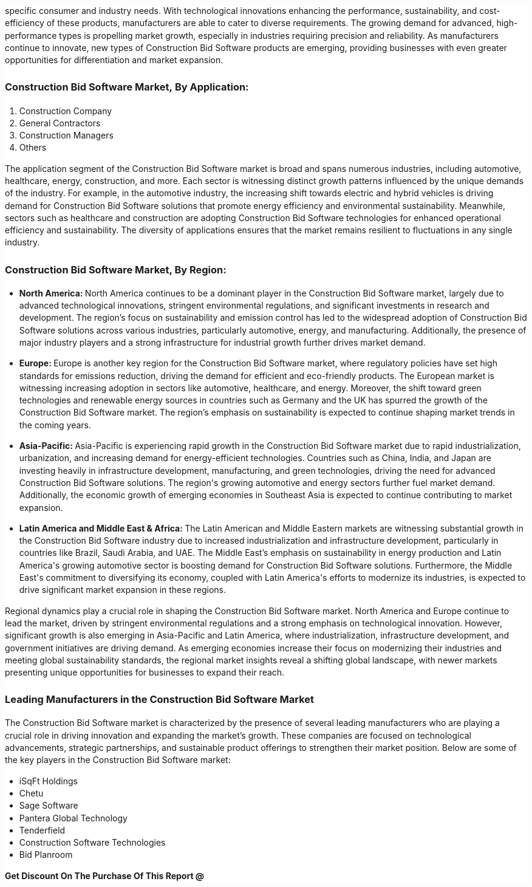 specific consumer and industry needs. With technological innovations enhancing the performance, sustainability, and cost-efficiency of these products, manufacturers are able to cater to diverse requirements. The growing demand for advanced, high-performance types is propelling market growth, especially in industries requiring precision and reliability. As manufacturers continue to innovate, new types of Construction Bid Software products are emerging, providing businesses with even greater opportunities for differentiation and market expansion.</p><h3>Construction Bid Software Market,&nbsp;By Application:</h3><ol><li>Construction Company<li> General Contractors<li> Construction Managers<li> Others</li></ol><p>The application segment of the Construction Bid Software market is broad and spans numerous industries, including automotive, healthcare, energy, construction, and more. Each sector is witnessing distinct growth patterns influenced by the unique demands of the industry. For example, in the automotive industry, the increasing shift towards electric and hybrid vehicles is driving demand for Construction Bid Software solutions that promote energy efficiency and environmental sustainability. Meanwhile, sectors such as healthcare and construction are adopting Construction Bid Software technologies for enhanced operational efficiency and sustainability. The diversity of applications ensures that the market remains resilient to fluctuations in any single industry.</p><h3>Construction Bid Software Market, By Region:</h3><ul><li><p><strong>North America:&nbsp;</strong>North America continues to be a dominant player in the Construction Bid Software market, largely due to advanced technological innovations, stringent environmental regulations, and significant investments in research and development. The region&rsquo;s focus on sustainability and emission control has led to the widespread adoption of Construction Bid Software solutions across various industries, particularly automotive, energy, and manufacturing. Additionally, the presence of major industry players and a strong infrastructure for industrial growth further drives market demand.</p></li><li><p><strong><strong>Europe:&nbsp;</strong></strong>Europe is another key region for the Construction Bid Software market, where regulatory policies have set high standards for emissions reduction, driving the demand for efficient and eco-friendly products. The European market is witnessing increasing adoption in sectors like automotive, healthcare, and energy. Moreover, the shift toward green technologies and renewable energy sources in countries such as Germany and the UK has spurred the growth of the Construction Bid Software market. The region&rsquo;s emphasis on sustainability is expected to continue shaping market trends in the coming years.</p></li><li><p><strong><strong>Asia-Pacific:&nbsp;</strong></strong>Asia-Pacific is experiencing rapid growth in the Construction Bid Software market due to rapid industrialization, urbanization, and increasing demand for energy-efficient technologies. Countries such as China, India, and Japan are investing heavily in infrastructure development, manufacturing, and green technologies, driving the need for advanced Construction Bid Software solutions. The region's growing automotive and energy sectors further fuel market demand. Additionally, the economic growth of emerging economies in Southeast Asia is expected to continue contributing to market expansion.</p></li><li><p><strong><strong>Latin America and Middle East &amp; Africa:&nbsp;</strong></strong>The Latin American and Middle Eastern markets are witnessing substantial growth in the Construction Bid Software industry due to increased industrialization and infrastructure development, particularly in countries like Brazil, Saudi Arabia, and UAE. The Middle East&rsquo;s emphasis on sustainability in energy production and Latin America's growing automotive sector is boosting demand for Construction Bid Software solutions. Furthermore, the Middle East's commitment to diversifying its economy, coupled with Latin America's efforts to modernize its industries, is expected to drive significant market expansion in these regions.</p></li></ul><p>Regional dynamics play a crucial role in shaping the Construction Bid Software market. North America and Europe continue to lead the market, driven by stringent environmental regulations and a strong emphasis on technological innovation. However, significant growth is also emerging in Asia-Pacific and Latin America, where industrialization, infrastructure development, and government initiatives are driving demand. As emerging economies increase their focus on modernizing their industries and meeting global sustainability standards, the regional market insights reveal a shifting global landscape, with newer markets presenting unique opportunities for businesses to expand their reach.</p><h3><strong>Leading Manufacturers in the Construction Bid Software Market</strong></h3><p>The Construction Bid Software market is characterized by the presence of several leading manufacturers who are playing a crucial role in driving innovation and expanding the market&rsquo;s growth. These companies are focused on technological advancements, strategic partnerships, and sustainable product offerings to strengthen their market position. Below are some of the key players in the Construction Bid Software market:</p></div><div class="article-main__content" data-test-id="publishing-text-block"><ul><li><span class="">iSqFt Holdings<li>Chetu<li>Sage Software<li>Pantera Global Technology<li>Tenderfield<li>Construction Software Technologies<li>Bid Planroom</span></li></ul></div><div class="article-main__content" data-test-id="publishing-text-block"><p><span class="font-[700]"><strong>Get Discount On The Purchase Of This Report @</strong>